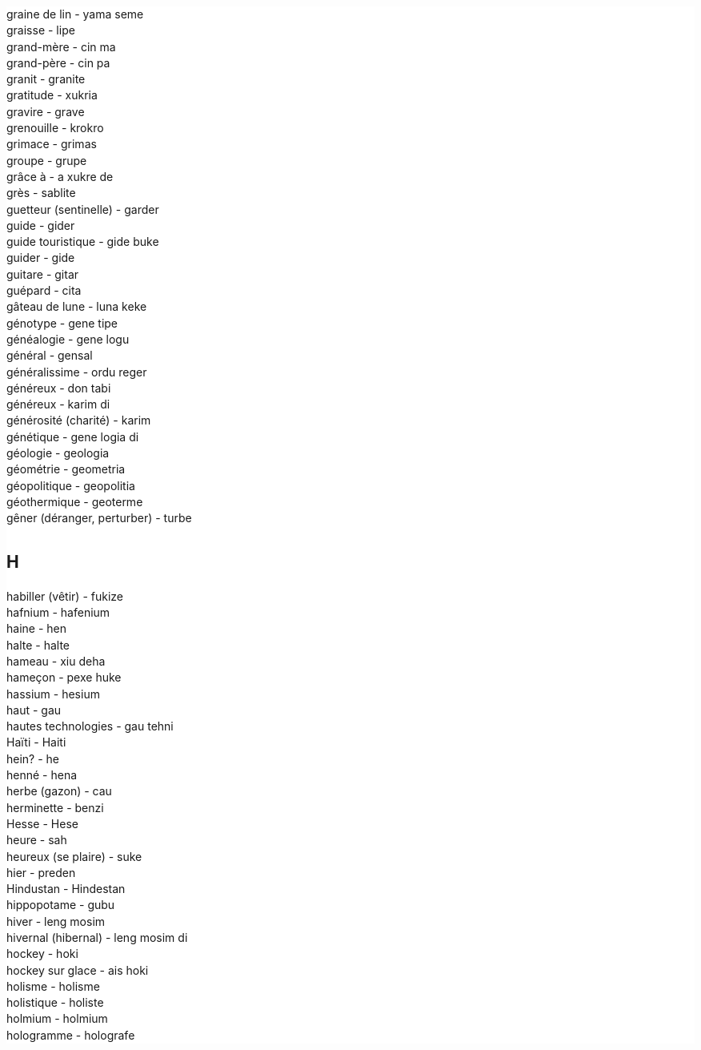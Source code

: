graine de lin - yama seme  
graisse - lipe  
grand-mère - cin ma  
grand-père - cin pa  
granit - granite  
gratitude - xukria  
gravire - grave  
grenouille - krokro  
grimace - grimas  
groupe - grupe  
grâce à - a xukre de  
grès - sablite  
guetteur (sentinelle) - garder  
guide - gider  
guide touristique - gide buke  
guider - gide  
guitare - gitar  
guépard - cita  
gâteau de lune - luna keke  
génotype - gene tipe  
généalogie - gene logu  
général - gensal  
généralissime - ordu reger  
généreux - don tabi  
généreux - karim di  
générosité (charité) - karim  
génétique - gene logia di  
géologie - geologia  
géométrie - geometria  
géopolitique - geopolitia  
géothermique - geoterme  
gêner (déranger, perturber) - turbe  

## H  

habiller (vêtir) - fukize  
hafnium - hafenium  
haine - hen  
halte - halte  
hameau - xiu deha  
hameçon - pexe huke  
hassium - hesium  
haut - gau  
hautes technologies - gau tehni  
Haïti - Haiti  
hein? - he  
henné - hena  
herbe (gazon) - cau  
herminette - benzi  
Hesse - Hese  
heure - sah  
heureux (se plaire) - suke  
hier - preden  
Hindustan - Hindestan  
hippopotame  - gubu  
hiver - leng mosim  
hivernal (hibernal) - leng mosim di  
hockey - hoki  
hockey sur glace - ais hoki  
holisme - holisme  
holistique - holiste  
holmium - holmium  
hologramme - holografe  